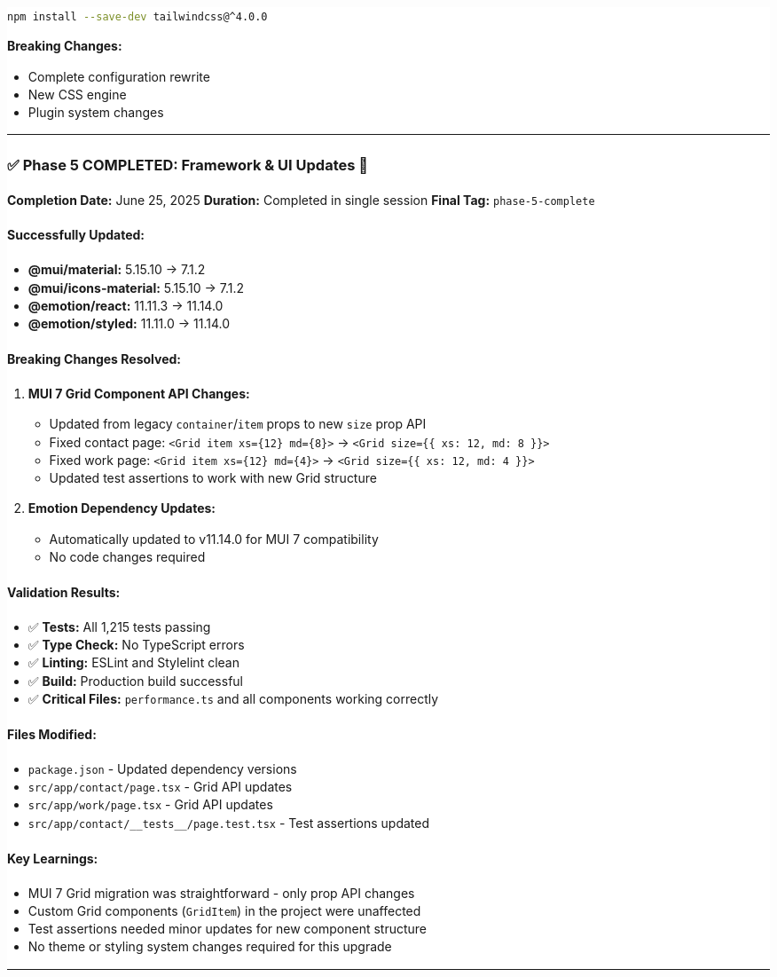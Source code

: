 ```bash
npm install --save-dev tailwindcss@^4.0.0
```

**Breaking Changes:**

- Complete configuration rewrite
- New CSS engine
- Plugin system changes

---

### **✅ Phase 5 COMPLETED: Framework & UI Updates** 🎨

**Completion Date:** June 25, 2025 **Duration:** Completed in single session **Final Tag:**
`phase-5-complete`

#### **Successfully Updated:**

- **@mui/material:** 5.15.10 → 7.1.2
- **@mui/icons-material:** 5.15.10 → 7.1.2
- **@emotion/react:** 11.11.3 → 11.14.0
- **@emotion/styled:** 11.11.0 → 11.14.0

#### **Breaking Changes Resolved:**

1. **MUI 7 Grid Component API Changes:**
   - Updated from legacy `container`/`item` props to new `size` prop API
   - Fixed contact page: `<Grid item xs={12} md={8}>` → `<Grid size={{ xs: 12, md: 8 }}>`
   - Fixed work page: `<Grid item xs={12} md={4}>` → `<Grid size={{ xs: 12, md: 4 }}>`
   - Updated test assertions to work with new Grid structure

2. **Emotion Dependency Updates:**
   - Automatically updated to v11.14.0 for MUI 7 compatibility
   - No code changes required

#### **Validation Results:**

- ✅ **Tests:** All 1,215 tests passing
- ✅ **Type Check:** No TypeScript errors
- ✅ **Linting:** ESLint and Stylelint clean
- ✅ **Build:** Production build successful
- ✅ **Critical Files:** `performance.ts` and all components working correctly

#### **Files Modified:**

- `package.json` - Updated dependency versions
- `src/app/contact/page.tsx` - Grid API updates
- `src/app/work/page.tsx` - Grid API updates
- `src/app/contact/__tests__/page.test.tsx` - Test assertions updated

#### **Key Learnings:**

- MUI 7 Grid migration was straightforward - only prop API changes
- Custom Grid components (`GridItem`) in the project were unaffected
- Test assertions needed minor updates for new component structure
- No theme or styling system changes required for this upgrade

---